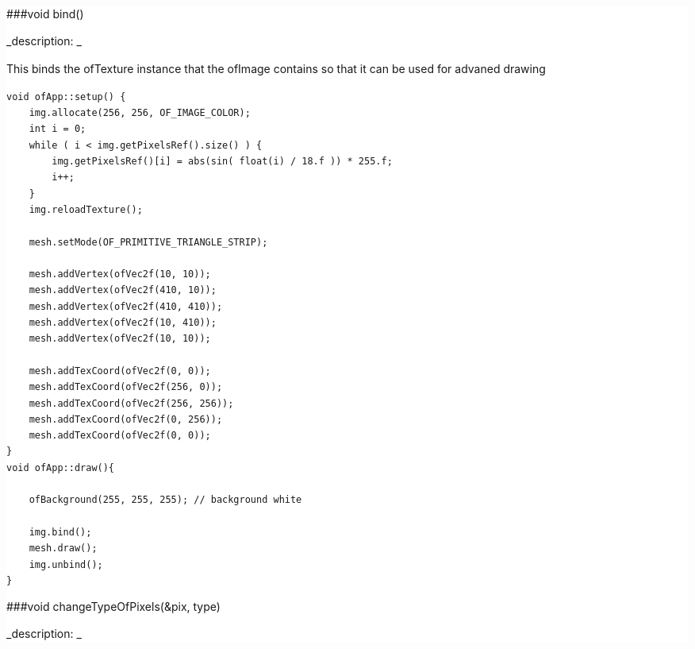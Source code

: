 ###void bind()



_description: _


This binds the ofTexture instance that the ofImage contains so that it can be used for advaned drawing
~~~~{.cpp}
void ofApp::setup() {
	img.allocate(256, 256, OF_IMAGE_COLOR);
	int i = 0;
	while ( i < img.getPixelsRef().size() ) {
		img.getPixelsRef()[i] = abs(sin( float(i) / 18.f )) * 255.f;
		i++;
	}
	img.reloadTexture();
	
	mesh.setMode(OF_PRIMITIVE_TRIANGLE_STRIP);
	
	mesh.addVertex(ofVec2f(10, 10));
	mesh.addVertex(ofVec2f(410, 10));
	mesh.addVertex(ofVec2f(410, 410));
	mesh.addVertex(ofVec2f(10, 410));
	mesh.addVertex(ofVec2f(10, 10));
	
	mesh.addTexCoord(ofVec2f(0, 0));
	mesh.addTexCoord(ofVec2f(256, 0));
	mesh.addTexCoord(ofVec2f(256, 256));
	mesh.addTexCoord(ofVec2f(0, 256));
	mesh.addTexCoord(ofVec2f(0, 0));
}
void ofApp::draw(){
	
	ofBackground(255, 255, 255); // background white
	
	img.bind();
	mesh.draw();
	img.unbind();
}
~~~~









###void changeTypeOfPixels(&pix, type)



_description: _




